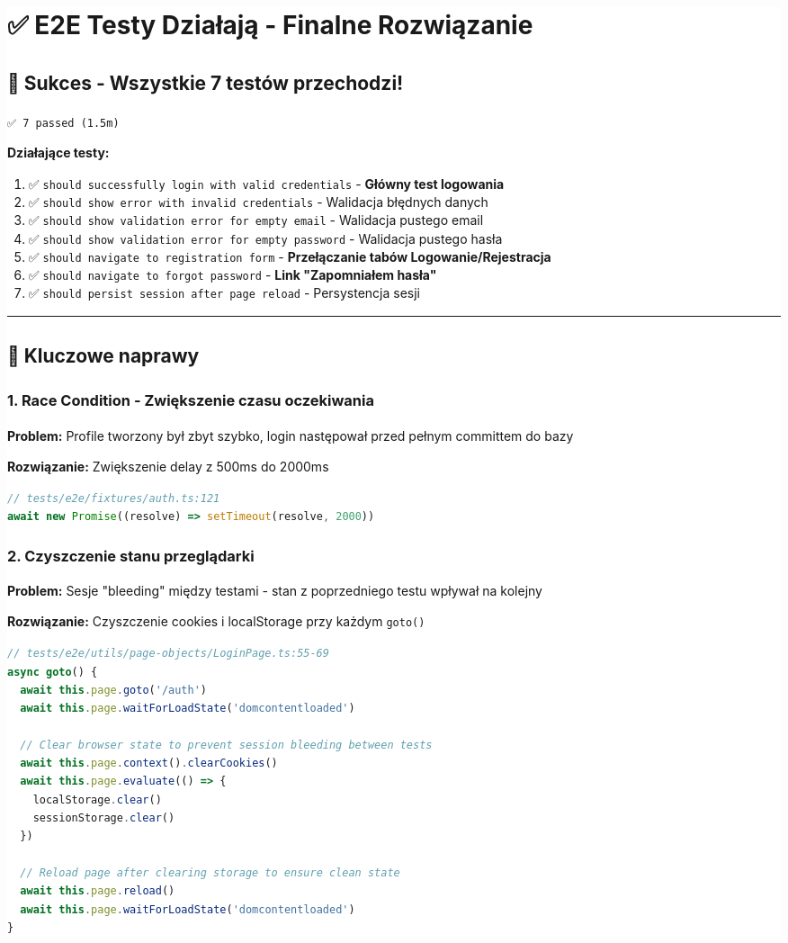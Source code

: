 # ✅ E2E Testy Działają - Finalne Rozwiązanie

## 🎉 Sukces - Wszystkie 7 testów przechodzi!

```
✅ 7 passed (1.5m)
```

**Działające testy:**

1. ✅ `should successfully login with valid credentials` - **Główny test logowania**
2. ✅ `should show error with invalid credentials` - Walidacja błędnych danych
3. ✅ `should show validation error for empty email` - Walidacja pustego email
4. ✅ `should show validation error for empty password` - Walidacja pustego hasła
5. ✅ `should navigate to registration form` - **Przełączanie tabów Logowanie/Rejestracja**
6. ✅ `should navigate to forgot password` - **Link "Zapomniałem hasła"**
7. ✅ `should persist session after page reload` - Persystencja sesji

---

## 🔧 Kluczowe naprawy

### 1. **Race Condition - Zwiększenie czasu oczekiwania**

**Problem:** Profile tworzony był zbyt szybko, login następował przed pełnym committem do bazy

**Rozwiązanie:** Zwiększenie delay z 500ms do 2000ms

```typescript
// tests/e2e/fixtures/auth.ts:121
await new Promise((resolve) => setTimeout(resolve, 2000))
```

### 2. **Czyszczenie stanu przeglądarki**

**Problem:** Sesje "bleeding" między testami - stan z poprzedniego testu wpływał na kolejny

**Rozwiązanie:** Czyszczenie cookies i localStorage przy każdym `goto()`

```typescript
// tests/e2e/utils/page-objects/LoginPage.ts:55-69
async goto() {
  await this.page.goto('/auth')
  await this.page.waitForLoadState('domcontentloaded')

  // Clear browser state to prevent session bleeding between tests
  await this.page.context().clearCookies()
  await this.page.evaluate(() => {
    localStorage.clear()
    sessionStorage.clear()
  })

  // Reload page after clearing storage to ensure clean state
  await this.page.reload()
  await this.page.waitForLoadState('domcontentloaded')
}
```
